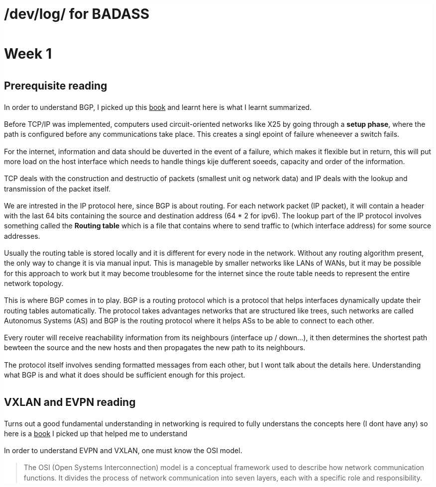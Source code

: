 # /dev/log/ for BADASS

# Week 1
## Prerequisite reading
In order to understand BGP, I picked up this [book](https://cdn.discordapp.com/attachments/1154588685333958696/1155425736203718716/BGP.pdf) and learnt here is what I learnt summarized.

Before TCP/IP was implemented, computers used circuit-oriented networks like X25 by going through a **setup phase**, where the path is configured before any communications take place. This creates a singl epoint of failure wheneever a switch fails. 

For the internet, information and data should be duverted in the event of a failure, which makes it flexible but in return, this will put more load on the host interface which needs to handle things kije dufferent soeeds, capacity and order of the information.

TCP deals with the construction and destructio of packets (smallest unit og network data) and IP deals with the lookup and transmission of the packet itself.

We are intrested in the IP protocol here, since BGP is about routing. For each network packet (IP packet), it will contain a header with the last 64 bits containing the source and destination address (64 * 2 for ipv6). The lookup part of the IP protocol involves something called the **Routing table** which is a file that contains where to send traffic to (which interface address) for some source addresses.

Usually the routing table is stored locally and it is different for every node in the network. Without any routing algorithm present, the only way to change it is via manual input. This is manageble by smaller networks like LANs of WANs, but it may be possible for this approach to work but it may become troublesome for the internet since the route table needs to represent the entire network topology.

This is where BGP comes in to play. BGP is a routing protocol which is a protocol that helps interfaces dynamically update their routing tables automatically. The protocol takes advantages networks that are structured like trees, such networks are called Autonomus Systems (AS) and BGP is the routing protocol where it helps ASs to be able to connect to each other.

Every router will receive reachability information from its neighbours (interface up / down...), it then determines the shortest path bewteen the source and the new hosts and then propagates the new path to its neighbours.

The protocol itself involves sending formatted messages from each other, but I wont talk about the details here. Understanding what BGP is and what it does should be sufficient enough for this project.

## VXLAN and EVPN reading
Turns out a good fundamental understanding in networking is required to fully understans the concepts here (I dont have any) so here is a [book](https://handoutset.com/wp-content/uploads/2022/05/Computer-Networks-Andrew-S.-Tanenbaum-.pdf) I picked up that helped me to understand 

In order to understand EVPN and VXLAN, one must know the OSI model.
>The OSI (Open Systems Interconnection) model is a conceptual framework used to describe how network communication functions. It divides the process of network communication into seven layers, each with a specific role and responsibility. 

